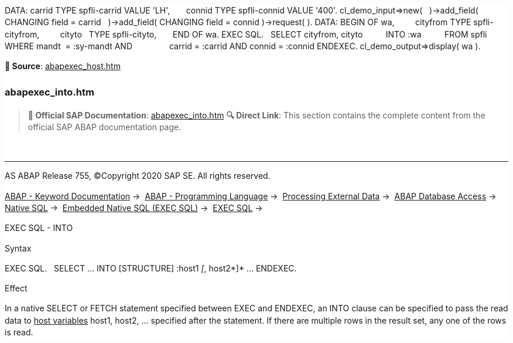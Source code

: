 DATA: carrid TYPE spfli-carrid VALUE 'LH',
      connid TYPE spfli-connid VALUE '400'.
cl\_demo\_input=>new(
  )->add\_field( CHANGING field = carrid
  )->add\_field( CHANGING field = connid )->request( ).
DATA: BEGIN OF wa,
        cityfrom TYPE spfli-cityfrom,
        cityto   TYPE spfli-cityto,
      END OF wa.
EXEC SQL.
  SELECT cityfrom, cityto
         INTO :wa
         FROM spfli
         WHERE mandt  = :sy-mandt AND
               carrid = :carrid AND connid = :connid
ENDEXEC.
cl\_demo\_output=>display( wa ).



**📖 Source**: [abapexec_host.htm](https://help.sap.com/doc/abapdocu_755_index_htm/7.55/en-US/abapexec_host.htm)

### abapexec_into.htm

> **📖 Official SAP Documentation**: [abapexec_into.htm](https://help.sap.com/doc/abapdocu_755_index_htm/7.55/en-US/abapexec_into.htm)
> **🔍 Direct Link**: This section contains the complete content from the official SAP ABAP documentation page.


  

* * *

AS ABAP Release 755, ©Copyright 2020 SAP SE. All rights reserved.

[ABAP - Keyword Documentation](javascript:call_link\('abenabap.htm'\)) →  [ABAP - Programming Language](javascript:call_link\('abenabap_reference.htm'\)) →  [Processing External Data](javascript:call_link\('abenabap_language_external_data.htm'\)) →  [ABAP Database Access](javascript:call_link\('abenabap_sql.htm'\)) →  [Native SQL](javascript:call_link\('abennative_sql.htm'\)) →  [Embedded Native SQL (EXEC SQL)](javascript:call_link\('abennativesql.htm'\)) →  [EXEC SQL](javascript:call_link\('abapexec.htm'\)) → 

EXEC SQL - INTO

Syntax

EXEC SQL.
  SELECT ... INTO \[STRUCTURE\] :host1 *\[*, host2*\]* ...
ENDEXEC.

Effect

In a native SELECT or FETCH statement specified between EXEC and ENDEXEC, an INTO clause can be specified to pass the read data to [host variables](javascript:call_link\('abapexec_host.htm'\)) host1, host2, ... specified after the statement. If there are multiple rows in the result set, any one of the rows is read.
